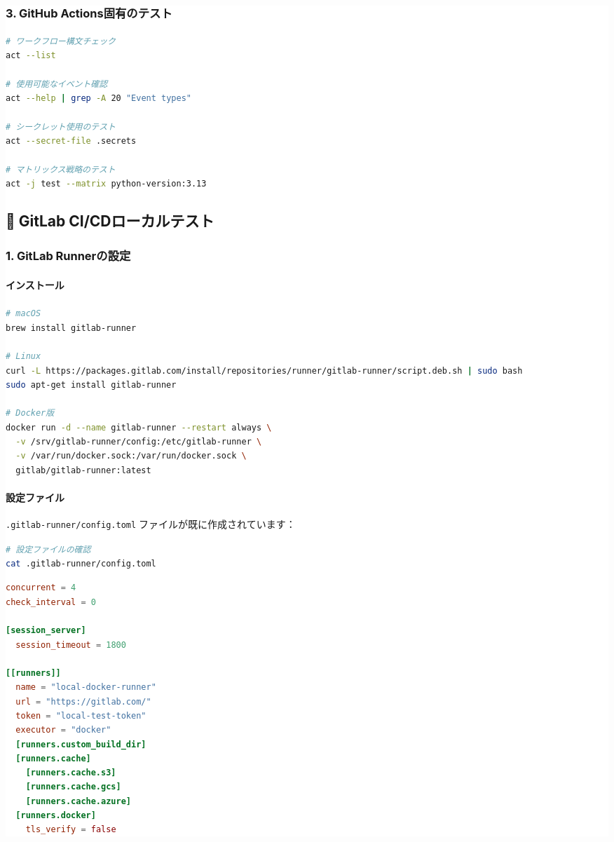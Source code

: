 ### 3. GitHub Actions固有のテスト

```bash
# ワークフロー構文チェック
act --list

# 使用可能なイベント確認
act --help | grep -A 20 "Event types"

# シークレット使用のテスト
act --secret-file .secrets

# マトリックス戦略のテスト
act -j test --matrix python-version:3.13
```

## 🦊 GitLab CI/CDローカルテスト

### 1. GitLab Runnerの設定

#### インストール

```bash
# macOS
brew install gitlab-runner

# Linux
curl -L https://packages.gitlab.com/install/repositories/runner/gitlab-runner/script.deb.sh | sudo bash
sudo apt-get install gitlab-runner

# Docker版
docker run -d --name gitlab-runner --restart always \
  -v /srv/gitlab-runner/config:/etc/gitlab-runner \
  -v /var/run/docker.sock:/var/run/docker.sock \
  gitlab/gitlab-runner:latest
```

#### 設定ファイル

`.gitlab-runner/config.toml` ファイルが既に作成されています：

```bash
# 設定ファイルの確認
cat .gitlab-runner/config.toml
```

```toml
concurrent = 4
check_interval = 0

[session_server]
  session_timeout = 1800

[[runners]]
  name = "local-docker-runner"
  url = "https://gitlab.com/"
  token = "local-test-token"
  executor = "docker"
  [runners.custom_build_dir]
  [runners.cache]
    [runners.cache.s3]
    [runners.cache.gcs]
    [runners.cache.azure]
  [runners.docker]
    tls_verify = false
```